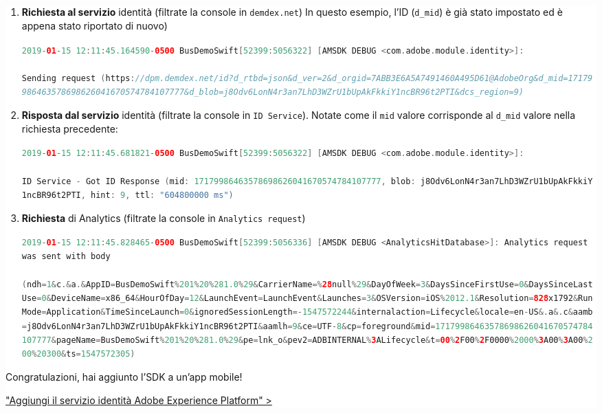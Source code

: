 1. **Richiesta al servizio** identità (filtrate la console in `demdex.net`) In questo esempio, l’ID (`d_mid`) è già stato impostato ed è appena stato riportato di nuovo)

   ```swift
   2019-01-15 12:11:45.164590-0500 BusDemoSwift[52399:5056322] [AMSDK DEBUG <com.adobe.module.identity>]:
   
   Sending request (https://dpm.demdex.net/id?d_rtbd=json&d_ver=2&d_orgid=7ABB3E6A5A7491460A495D61@AdobeOrg&d_mid=17179986463578698626041670574784107777&d_blob=j8Odv6LonN4r3an7LhD3WZrU1bUpAkFkkiY1ncBR96t2PTI&dcs_region=9)
   ```

1. **Risposta dal servizio** identità (filtrate la console in `ID Service`). Notate come il `mid` valore corrisponde al `d_mid` valore nella richiesta precedente:

   ```swift
   2019-01-15 12:11:45.681821-0500 BusDemoSwift[52399:5056322] [AMSDK DEBUG <com.adobe.module.identity>]:
   
   ID Service - Got ID Response (mid: 17179986463578698626041670574784107777, blob: j8Odv6LonN4r3an7LhD3WZrU1bUpAkFkkiY1ncBR96t2PTI, hint: 9, ttl: "604800000 ms")
   ```

1. **Richiesta** di Analytics (filtrate la console in `Analytics request`)

   ```swift
   2019-01-15 12:11:45.828465-0500 BusDemoSwift[52399:5056336] [AMSDK DEBUG <AnalyticsHitDatabase>]: Analytics request was sent with body
   
   (ndh=1&c.&a.&AppID=BusDemoSwift%201%20%281.0%29&CarrierName=%28null%29&DayOfWeek=3&DaysSinceFirstUse=0&DaysSinceLastUse=0&DeviceName=x86_64&HourOfDay=12&LaunchEvent=LaunchEvent&Launches=3&OSVersion=iOS%2012.1&Resolution=828x1792&RunMode=Application&TimeSinceLaunch=0&ignoredSessionLength=-1547572244&internalaction=Lifecycle&locale=en-US&.a&.c&aamb=j8Odv6LonN4r3an7LhD3WZrU1bUpAkFkkiY1ncBR96t2PTI&aamlh=9&ce=UTF-8&cp=foreground&mid=17179986463578698626041670574784107777&pageName=BusDemoSwift%201%20%281.0%29&pe=lnk_o&pev2=ADBINTERNAL%3ALifecycle&t=00%2F00%2F0000%2000%3A00%3A00%200%20300&ts=1547572305)
   ```

Congratulazioni, hai aggiunto l’SDK a un’app mobile!

["Aggiungi il servizio identità Adobe Experience Platform" &gt;](id-service.md)